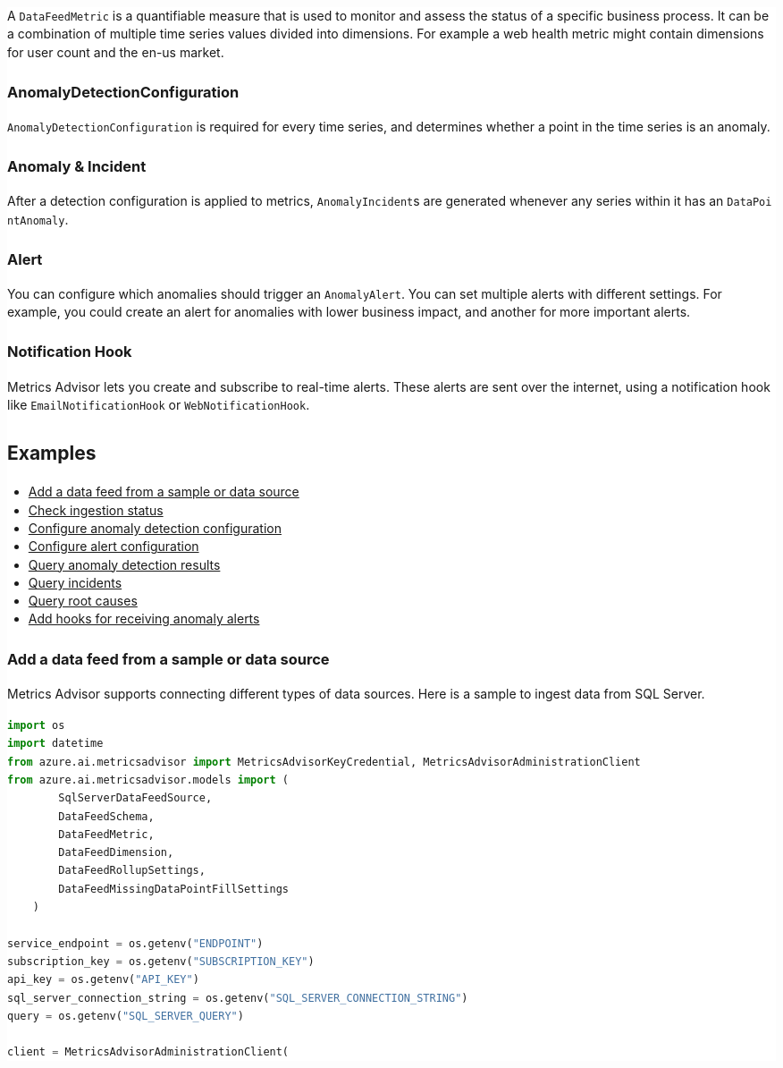 A `DataFeedMetric` is a quantifiable measure that is used to monitor and assess the status of a specific business process. It can be a combination of multiple time series values divided into dimensions. For example a web health metric might contain dimensions for user count and the en-us market.

### AnomalyDetectionConfiguration

`AnomalyDetectionConfiguration` is required for every time series, and determines whether a point in the time series is an anomaly.

### Anomaly & Incident

After a detection configuration is applied to metrics, `AnomalyIncident`s are generated whenever any series within it has an `DataPointAnomaly`.

### Alert

You can configure which anomalies should trigger an `AnomalyAlert`. You can set multiple alerts with different settings. For example, you could create an alert for anomalies with lower business impact, and another for more important alerts.

### Notification Hook

Metrics Advisor lets you create and subscribe to real-time alerts. These alerts are sent over the internet, using a notification hook like `EmailNotificationHook` or `WebNotificationHook`.

## Examples

- [Add a data feed from a sample or data source](#add-a-data-feed-from-a-sample-or-data-source "Add a data feed from a sample or data source")
- [Check ingestion status](#check-ingestion-status "Check ingestion status")
- [Configure anomaly detection configuration](#configure-anomaly-detection-configuration "Configure anomaly detection configuration")
- [Configure alert configuration](#configure-alert-configuration "Configure alert configuration")
- [Query anomaly detection results](#query-anomaly-detection-results "Query anomaly detection results")
- [Query incidents](#query-incidents "Query incidents")
- [Query root causes](#query-root-causes "Query root causes")
- [Add hooks for receiving anomaly alerts](#add-hooks-for-receiving-anomaly-alerts "Add hooks for receiving anomaly alerts")

### Add a data feed from a sample or data source

Metrics Advisor supports connecting different types of data sources. Here is a sample to ingest data from SQL Server.

```py
import os
import datetime
from azure.ai.metricsadvisor import MetricsAdvisorKeyCredential, MetricsAdvisorAdministrationClient
from azure.ai.metricsadvisor.models import (
        SqlServerDataFeedSource,
        DataFeedSchema,
        DataFeedMetric,
        DataFeedDimension,
        DataFeedRollupSettings,
        DataFeedMissingDataPointFillSettings
    )

service_endpoint = os.getenv("ENDPOINT")
subscription_key = os.getenv("SUBSCRIPTION_KEY")
api_key = os.getenv("API_KEY")
sql_server_connection_string = os.getenv("SQL_SERVER_CONNECTION_STRING")
query = os.getenv("SQL_SERVER_QUERY")

client = MetricsAdvisorAdministrationClient(
```